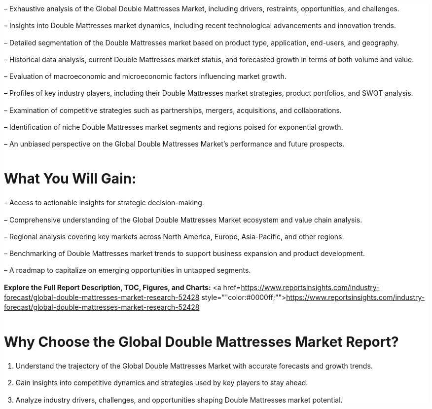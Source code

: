 – Exhaustive analysis of the Global Double Mattresses Market, including drivers, restraints, opportunities, and challenges.

– Insights into Double Mattresses market dynamics, including recent technological advancements and innovation trends.

– Detailed segmentation of the Double Mattresses market based on product type, application, end-users, and geography.

– Historical data analysis, current Double Mattresses market status, and forecasted growth in terms of both volume and value.

– Evaluation of macroeconomic and microeconomic factors influencing market growth.

– Profiles of key industry players, including their Double Mattresses market strategies, product portfolios, and SWOT analysis.

– Examination of competitive strategies such as partnerships, mergers, acquisitions, and collaborations.

– Identification of niche Double Mattresses market segments and regions poised for exponential growth.

– An unbiased perspective on the Global Double Mattresses Market’s performance and future prospects.

# <strong>What You Will Gain:</strong>

– Access to actionable insights for strategic decision-making.

– Comprehensive understanding of the Global Double Mattresses Market ecosystem and value chain analysis.

– Regional analysis covering key markets across North America, Europe, Asia-Pacific, and other regions.

– Benchmarking of Double Mattresses market trends to support business expansion and product development.

– A roadmap to capitalize on emerging opportunities in untapped segments.

<strong>Explore the Full Report Description, TOC, Figures, and Charts:</strong>
<a href=https://www.reportsinsights.com/industry-forecast/global-double-mattresses-market-research-52428 style=""color:#0000ff;"">https://www.reportsinsights.com/industry-forecast/global-double-mattresses-market-research-52428</a>

# <strong>Why Choose the Global Double Mattresses Market Report?</strong>

1. Understand the trajectory of the Global Double Mattresses Market with accurate forecasts and growth trends.

2. Gain insights into competitive dynamics and strategies used by key players to stay ahead.

3. Analyze industry drivers, challenges, and opportunities shaping Double Mattresses market potential.
